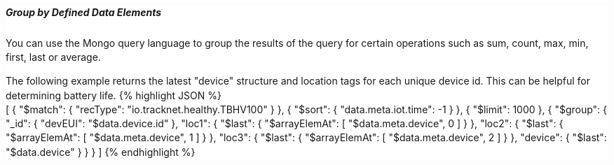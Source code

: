 ##### Group by Defined Data Elements
You can use the Mongo query language to group the results of the query for certain operations such as sum, count, max, min, first, last or average.  

The following example returns the latest "device" structure and location tags for each unique device id. This can be helpful for determining battery life.
{% highlight JSON %}  
[
  {
    "$match": {
      "recType": "io.tracknet.healthy.TBHV100"
    }
  },
  {
    "$sort": {
      "data.meta.iot.time": -1
    }
  },
  {
    "$limit": 1000
  },
  {
    "$group": {
      "_id": {
        "devEUI": "$data.device.id"
      },
      "loc1": {
        "$last": {
          "$arrayElemAt": [
            "$data.meta.device",
            0
          ]
        }
      },
      "loc2": {
        "$last": {
          "$arrayElemAt": [
            "$data.meta.device",
            1
          ]
        }
      },
      "loc3": {
        "$last": {
          "$arrayElemAt": [
            "$data.meta.device",
            2
          ]
        }
      },
      "device": {
        "$last": "$data.device"
      }
    }
  }
]
{% endhighlight %}  
